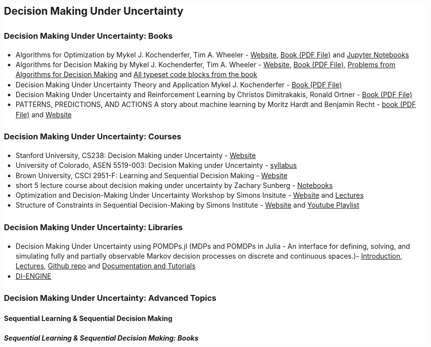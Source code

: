 ## Decision Making Under Uncertainty

### Decision Making Under Uncertainty: Books

- Algorithms for Optimization by Mykel J. Kochenderfer, Tim A. Wheeler - [Website](https://algorithmsbook.com/optimization/), [Book (PDF File)](https://algorithmsbook.com/optimization/files/optimization.pdf) and [Jupyter Notebooks](https://github.com/algorithmsbooks/algforopt-notebooks)
- Algorithms for Decision Making by Mykel J. Kochenderfer, Tim A. Wheeler - [Website](https://algorithmsbook.com/), [Book (PDF File)](https://algorithmsbook.com/files/dm.pdf), [Problems from Algorithms for Decision Making](https://github.com/algorithmsbooks/DecisionMakingProblems.jl) and [All typeset code blocks from the book](https://github.com/algorithmsbooks/decisionmaking-code)
- Decision Making Under Uncertainty Theory and Application Mykel J. Kochenderfer - [Book (PDF File)](http://web.stanford.edu/group/sisl/public/dmu.pdf)
- Decision Making Under Uncertainty and Reinforcement Learning by Christos Dimitrakakis, Ronald Ortner - [Book (PDF File)](http://www.cse.chalmers.se/~chrdimi/downloads/book.pdf)
- PATTERNS, PREDICTIONS, AND ACTIONS A story about machine learning by Moritz Hardt and Benjamin Recht - [book (PDF File)](https://mlstory.org/pdf/patterns.pdf) and [Website](https://mlstory.org/index.html)

### Decision Making Under Uncertainty: Courses

- Stanford University, CS238: Decision Making under Uncertainty - [Website](https://web.stanford.edu/class/aa228/cgi-bin/wp/)
- University of Colorado, ASEN 5519-003: Decision Making under Uncertainty - [syllabus](https://www.colorado.edu/aerospace/sites/default/files/attached-files/syllabus.pdf)
- Brown University, CSCI 2951-F: Learning and Sequential Decision Making - [Website](https://cs.brown.edu/courses/cs2951f/)
- short 5 lecture course about decision making under uncertainty by Zachary Sunberg - [Notebooks](https://github.com/zsunberg/HPC-DMU-notebooks)
- Optimization and Decision-Making Under Uncertainty Workshop by Simons Insitute - [Website](https://simons.berkeley.edu/workshops/optimization-decision-making-under-uncertainty) and [Lectures](https://www.youtube.com/playlist?list=PLgKuh-lKre10CNAxIFib9h2ezBuEuSR-U)
- Structure of Constraints in Sequential Decision-Making by Simons Institute - [Website](https://simons.berkeley.edu/workshops/structure-constraints-sequential-decision-making) and [Youtube Playlist](https://www.youtube.com/playlist?list=PLgKuh-lKre13SiuShpUjLVwoW0lowz1KG)

### Decision Making Under Uncertainty: Libraries

- Decision Making Under Uncertainty using POMDPs.jl (MDPs and POMDPs in Julia - An interface for defining, solving, and simulating fully and partially observable Markov decision processes on discrete and continuous spaces.)- [Introduction](https://www.youtube.com/watch?v=v7XhdLkLMEg), [Lectures](https://www.youtube.com/playlist?list=PLP8iPy9hna6QPqk4N8eBk0oXzLrLbOtTA), [Github repo](https://github.com/JuliaPOMDP/POMDPs.jl) and [Documentation and Tutorials](http://juliapomdp.github.io/POMDPs.jl/latest/)
- [DI-ENGINE](https://di-engine-docs.readthedocs.io/en/latest/)

### Decision Making Under Uncertainty: Advanced Topics

#### Sequential Learning & Sequential Decision Making

##### Sequential Learning & Sequential Decision Making: Books
